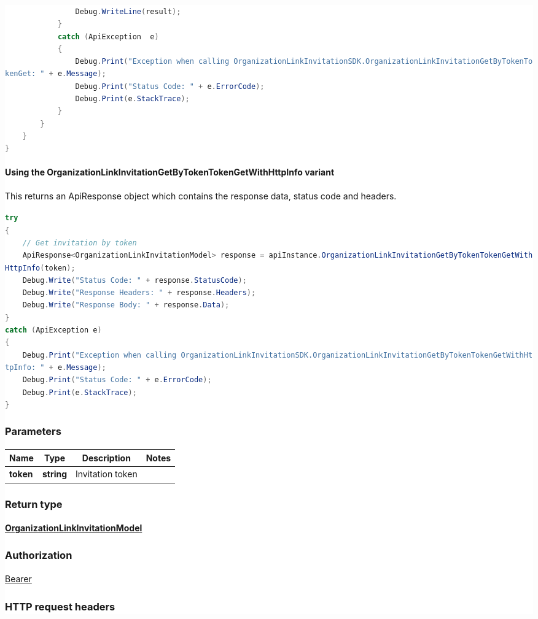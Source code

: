 ```csharp
                Debug.WriteLine(result);
            }
            catch (ApiException  e)
            {
                Debug.Print("Exception when calling OrganizationLinkInvitationSDK.OrganizationLinkInvitationGetByTokenTokenGet: " + e.Message);
                Debug.Print("Status Code: " + e.ErrorCode);
                Debug.Print(e.StackTrace);
            }
        }
    }
}
```

#### Using the OrganizationLinkInvitationGetByTokenTokenGetWithHttpInfo variant
This returns an ApiResponse object which contains the response data, status code and headers.

```csharp
try
{
    // Get invitation by token
    ApiResponse<OrganizationLinkInvitationModel> response = apiInstance.OrganizationLinkInvitationGetByTokenTokenGetWithHttpInfo(token);
    Debug.Write("Status Code: " + response.StatusCode);
    Debug.Write("Response Headers: " + response.Headers);
    Debug.Write("Response Body: " + response.Data);
}
catch (ApiException e)
{
    Debug.Print("Exception when calling OrganizationLinkInvitationSDK.OrganizationLinkInvitationGetByTokenTokenGetWithHttpInfo: " + e.Message);
    Debug.Print("Status Code: " + e.ErrorCode);
    Debug.Print(e.StackTrace);
}
```

### Parameters

| Name | Type | Description | Notes |
|------|------|-------------|-------|
| **token** | **string** | Invitation token |  |

### Return type

[**OrganizationLinkInvitationModel**](OrganizationLinkInvitationModel.md)

### Authorization

[Bearer](../README.md#Bearer)

### HTTP request headers
